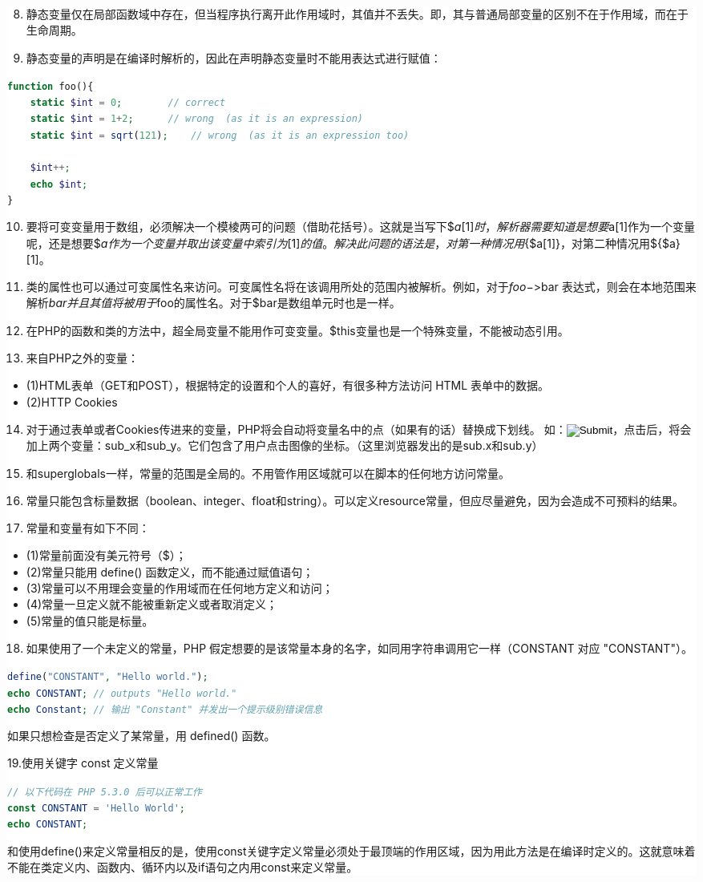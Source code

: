 8. 静态变量仅在局部函数域中存在，但当程序执行离开此作用域时，其值并不丢失。即，其与普通局部变量的区别不在于作用域，而在于生命周期。

9. 静态变量的声明是在编译时解析的，因此在声明静态变量时不能用表达式进行赋值：
```php
function foo(){
    static $int = 0;       	// correct
    static $int = 1+2;    	// wrong  (as it is an expression)
    static $int = sqrt(121);  	// wrong  (as it is an expression too)

    $int++;
    echo $int;
}
```
10. 要将可变变量用于数组，必须解决一个模棱两可的问题（借助花括号）。这就是当写下$$a[1]时，解析器需要知道是想要$a[1]作为一个变量呢，还是想要$$a作为一个变量并取出该变量中索引为[1]的值。解决此问题的语法是，对第一种情况用${$a[1]}，对第二种情况用${$a}[1]。 

11. 类的属性也可以通过可变属性名来访问。可变属性名将在该调用所处的范围内被解析。例如，对于$foo->$bar 表达式，则会在本地范围来解析$bar并且其值将被用于$foo的属性名。对于$bar是数组单元时也是一样。 

12. 在PHP的函数和类的方法中，超全局变量不能用作可变变量。$this变量也是一个特殊变量，不能被动态引用。 

13. 来自PHP之外的变量：
* (1)HTML表单（GET和POST），根据特定的设置和个人的喜好，有很多种方法访问 HTML 表单中的数据。
* (2)HTTP Cookies

14. 对于通过表单或者Cookies传进来的变量，PHP将会自动将变量名中的点（如果有的话）替换成下划线。
如：<input type="image" src="image.gif" name="sub" />，点击后，将会加上两个变量：sub_x和sub_y。它们包含了用户点击图像的坐标。（这里浏览器发出的是sub.x和sub.y）

15. 和superglobals一样，常量的范围是全局的。不用管作用区域就可以在脚本的任何地方访问常量。

16. 常量只能包含标量数据（boolean、integer、float和string）。可以定义resource常量，但应尽量避免，因为会造成不可预料的结果。

17. 常量和变量有如下不同： 
* (1)常量前面没有美元符号（$）；  
* (2)常量只能用 define() 函数定义，而不能通过赋值语句；  
* (3)常量可以不用理会变量的作用域而在任何地方定义和访问；  
* (4)常量一旦定义就不能被重新定义或者取消定义；  
* (5)常量的值只能是标量。 

18. 如果使用了一个未定义的常量，PHP 假定想要的是该常量本身的名字，如同用字符串调用它一样（CONSTANT 对应 "CONSTANT"）。
```php
define("CONSTANT", "Hello world.");
echo CONSTANT; // outputs "Hello world."
echo Constant; // 输出 "Constant" 并发出一个提示级别错误信息
```
如果只想检查是否定义了某常量，用 defined() 函数。 

19.使用关键字 const 定义常量
```php
// 以下代码在 PHP 5.3.0 后可以正常工作
const CONSTANT = 'Hello World';
echo CONSTANT;
```
和使用define()来定义常量相反的是，使用const关键字定义常量必须处于最顶端的作用区域，因为用此方法是在编译时定义的。这就意味着不能在类定义内、函数内、循环内以及if语句之内用const来定义常量。 
